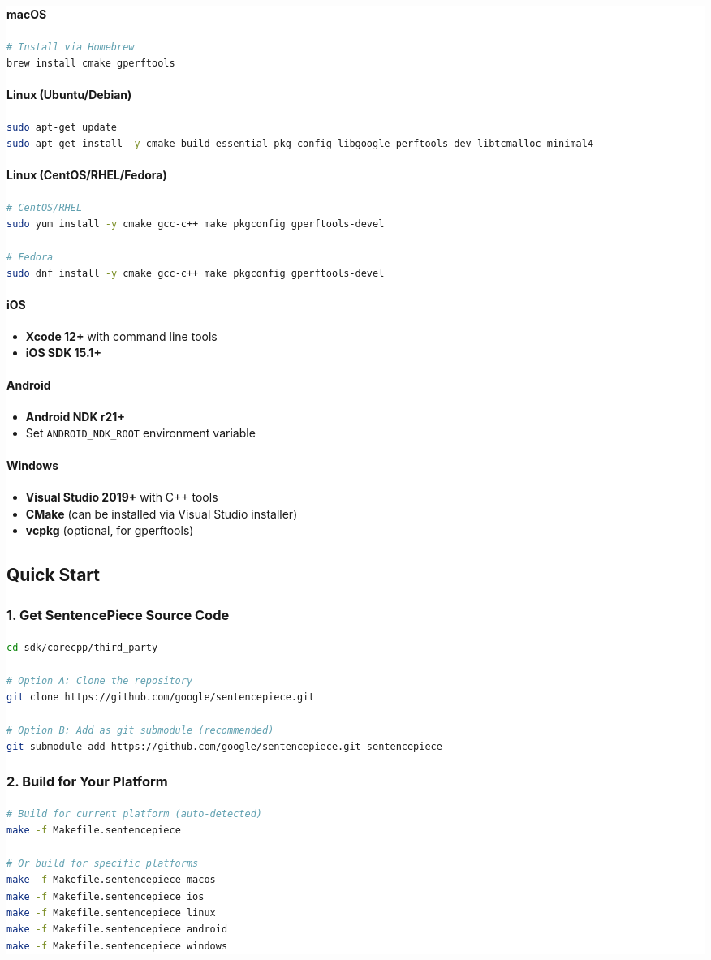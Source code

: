 #### macOS
```bash
# Install via Homebrew
brew install cmake gperftools
```

#### Linux (Ubuntu/Debian)
```bash
sudo apt-get update
sudo apt-get install -y cmake build-essential pkg-config libgoogle-perftools-dev libtcmalloc-minimal4
```

#### Linux (CentOS/RHEL/Fedora)
```bash
# CentOS/RHEL
sudo yum install -y cmake gcc-c++ make pkgconfig gperftools-devel

# Fedora
sudo dnf install -y cmake gcc-c++ make pkgconfig gperftools-devel
```

#### iOS
- **Xcode 12+** with command line tools
- **iOS SDK 15.1+**

#### Android
- **Android NDK r21+**
- Set `ANDROID_NDK_ROOT` environment variable

#### Windows
- **Visual Studio 2019+** with C++ tools
- **CMake** (can be installed via Visual Studio installer)
- **vcpkg** (optional, for gperftools)

## Quick Start

### 1. Get SentencePiece Source Code

```bash
cd sdk/corecpp/third_party

# Option A: Clone the repository
git clone https://github.com/google/sentencepiece.git

# Option B: Add as git submodule (recommended)
git submodule add https://github.com/google/sentencepiece.git sentencepiece
```

### 2. Build for Your Platform

```bash
# Build for current platform (auto-detected)
make -f Makefile.sentencepiece

# Or build for specific platforms
make -f Makefile.sentencepiece macos
make -f Makefile.sentencepiece ios
make -f Makefile.sentencepiece linux
make -f Makefile.sentencepiece android
make -f Makefile.sentencepiece windows
```
